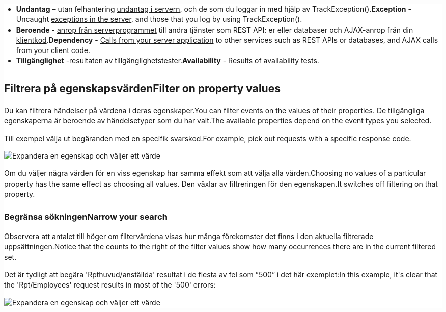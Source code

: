 * <span data-ttu-id="1114c-145">**Undantag** – utan felhantering [undantag i servern](app-insights-asp-net-exceptions.md), och de som du loggar in med hjälp av TrackException().</span><span class="sxs-lookup"><span data-stu-id="1114c-145">**Exception** - Uncaught [exceptions in the server](app-insights-asp-net-exceptions.md), and those that you log by using TrackException().</span></span>
* <span data-ttu-id="1114c-146">**Beroende** - [anrop från serverprogrammet](app-insights-asp-net-dependencies.md) till andra tjänster som REST API: er eller databaser och AJAX-anrop från din [klientkod](app-insights-javascript.md).</span><span class="sxs-lookup"><span data-stu-id="1114c-146">**Dependency** - [Calls from your server application](app-insights-asp-net-dependencies.md) to other services such as REST APIs or databases, and AJAX calls from your [client code](app-insights-javascript.md).</span></span>
* <span data-ttu-id="1114c-147">**Tillgänglighet** -resultaten av [tillgänglighetstester](app-insights-monitor-web-app-availability.md).</span><span class="sxs-lookup"><span data-stu-id="1114c-147">**Availability** - Results of [availability tests](app-insights-monitor-web-app-availability.md).</span></span>

## <a name="filter-on-property-values"></a><span data-ttu-id="1114c-148">Filtrera på egenskapsvärden</span><span class="sxs-lookup"><span data-stu-id="1114c-148">Filter on property values</span></span>
<span data-ttu-id="1114c-149">Du kan filtrera händelser på värdena i deras egenskaper.</span><span class="sxs-lookup"><span data-stu-id="1114c-149">You can filter events on the values of their properties.</span></span> <span data-ttu-id="1114c-150">De tillgängliga egenskaperna är beroende av händelsetyper som du har valt.</span><span class="sxs-lookup"><span data-stu-id="1114c-150">The available properties depend on the event types you selected.</span></span> 

<span data-ttu-id="1114c-151">Till exempel välja ut begäranden med en specifik svarskod.</span><span class="sxs-lookup"><span data-stu-id="1114c-151">For example, pick out requests with a specific response code.</span></span> 

![Expandera en egenskap och väljer ett värde](./media/app-insights-diagnostic-search/03-response500.png)

<span data-ttu-id="1114c-153">Om du väljer några värden för en viss egenskap har samma effekt som att välja alla värden.</span><span class="sxs-lookup"><span data-stu-id="1114c-153">Choosing no values of a particular property has the same effect as choosing all values.</span></span> <span data-ttu-id="1114c-154">Den växlar av filtreringen för den egenskapen.</span><span class="sxs-lookup"><span data-stu-id="1114c-154">It switches off filtering on that property.</span></span>

### <a name="narrow-your-search"></a><span data-ttu-id="1114c-155">Begränsa sökningen</span><span class="sxs-lookup"><span data-stu-id="1114c-155">Narrow your search</span></span>
<span data-ttu-id="1114c-156">Observera att antalet till höger om filtervärdena visas hur många förekomster det finns i den aktuella filtrerade uppsättningen.</span><span class="sxs-lookup"><span data-stu-id="1114c-156">Notice that the counts to the right of the filter values show how many occurrences there are in the current filtered set.</span></span> 

<span data-ttu-id="1114c-157">Det är tydligt att begära 'Rpthuvud/anställda' resultat i de flesta av fel som ”500” i det här exemplet:</span><span class="sxs-lookup"><span data-stu-id="1114c-157">In this example, it's clear that the 'Rpt/Employees' request results in most of the '500' errors:</span></span>

![Expandera en egenskap och väljer ett värde](./media/app-insights-diagnostic-search/04-failingReq.png)
